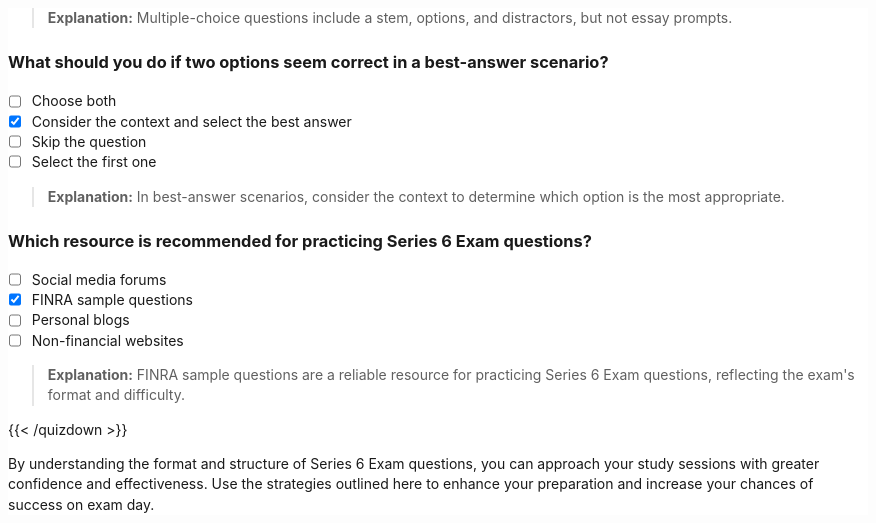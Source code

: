 > **Explanation:** Multiple-choice questions include a stem, options, and distractors, but not essay prompts.

### What should you do if two options seem correct in a best-answer scenario?

- [ ] Choose both
- [x] Consider the context and select the best answer
- [ ] Skip the question
- [ ] Select the first one

> **Explanation:** In best-answer scenarios, consider the context to determine which option is the most appropriate.

### Which resource is recommended for practicing Series 6 Exam questions?

- [ ] Social media forums
- [x] FINRA sample questions
- [ ] Personal blogs
- [ ] Non-financial websites

> **Explanation:** FINRA sample questions are a reliable resource for practicing Series 6 Exam questions, reflecting the exam's format and difficulty.

{{< /quizdown >}}

By understanding the format and structure of Series 6 Exam questions, you can approach your study sessions with greater confidence and effectiveness. Use the strategies outlined here to enhance your preparation and increase your chances of success on exam day.
